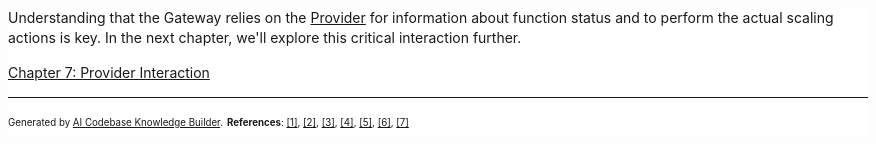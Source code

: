 Understanding that the Gateway relies on the [Provider](07_provider_interaction_.md) for information about function status and to perform the actual scaling actions is key. In the next chapter, we'll explore this critical interaction further.

[Chapter 7: Provider Interaction](07_provider_interaction_.md)

---

<sub><sup>Generated by [AI Codebase Knowledge Builder](https://github.com/The-Pocket/Tutorial-Codebase-Knowledge).</sup></sub> <sub><sup>**References**: [[1]](https://github.com/openfaas/faas/blob/7803ea1861f2a22adcbcfa8c79ed539bc6506d5b/gateway/handlers/scaling.go), [[2]](https://github.com/openfaas/faas/blob/7803ea1861f2a22adcbcfa8c79ed539bc6506d5b/gateway/scaling/function_cache.go), [[3]](https://github.com/openfaas/faas/blob/7803ea1861f2a22adcbcfa8c79ed539bc6506d5b/gateway/scaling/function_meta.go), [[4]](https://github.com/openfaas/faas/blob/7803ea1861f2a22adcbcfa8c79ed539bc6506d5b/gateway/scaling/function_scaler.go), [[5]](https://github.com/openfaas/faas/blob/7803ea1861f2a22adcbcfa8c79ed539bc6506d5b/gateway/scaling/scaling_config.go), [[6]](https://github.com/openfaas/faas/blob/7803ea1861f2a22adcbcfa8c79ed539bc6506d5b/gateway/scaling/service_query.go), [[7]](https://github.com/openfaas/faas/blob/7803ea1861f2a22adcbcfa8c79ed539bc6506d5b/gateway/scaling/single.go)</sup></sub>
